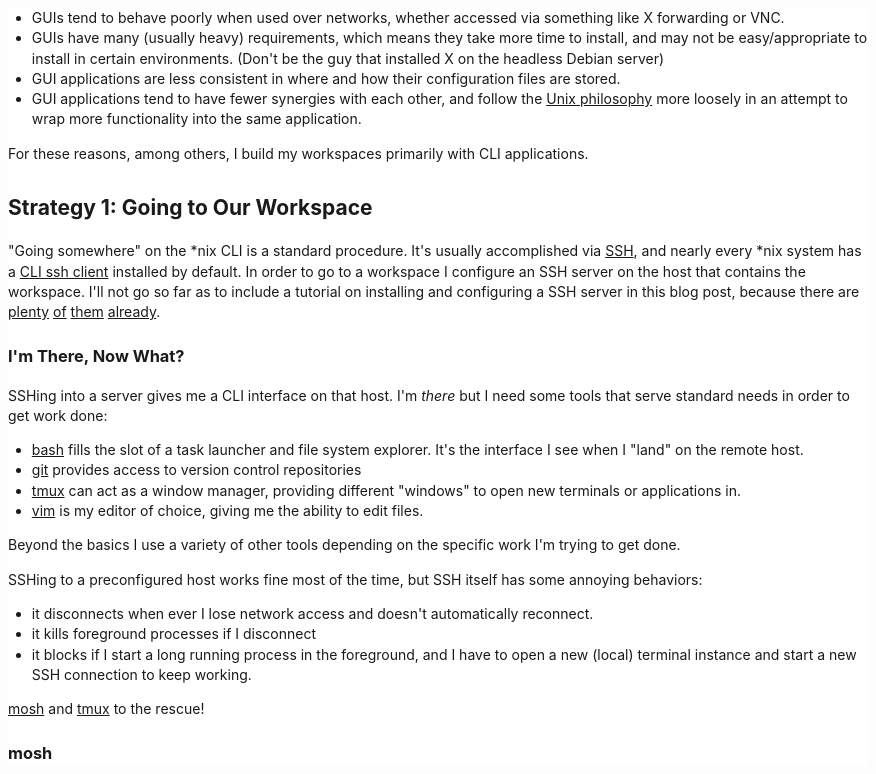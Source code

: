 - GUIs tend to behave poorly when used over networks, whether accessed via
  something like X forwarding or VNC.
- GUIs have many (usually heavy) requirements, which means they take more time to install,
  and may not be easy/appropriate to install in certain environments. (Don't be the guy that installed X
  on the headless Debian server)
- GUI applications are less consistent in where and how their configuration files are stored.
- GUI applications tend to have fewer synergies with each other, and follow the
  [Unix philosophy](https://en.wikipedia.org/wiki/Unix_philosophy) more loosely in an attempt
  to wrap more functionality into the same application.

For these reasons, among others, I build my workspaces primarily with CLI applications.

## Strategy 1: Going to Our Workspace

"Going somewhere" on the *nix CLI is a standard procedure. It's usually accomplished via
[SSH](https://en.wikipedia.org/wiki/Secure_Shell), and nearly every *nix system has a [CLI
ssh client](https://linux.die.net/man/1/ssh) installed by default. In order to go to a workspace
I configure an SSH server on the host that contains the workspace. I'll not go so far as
to include a tutorial on installing and configuring a SSH server in this blog post, because there are
[plenty](https://help.ubuntu.com/community/SSH/OpenSSH/Configuring)
[of](https://wiki.debian.org/SSH#Installation_of_the_server)
[them](https://www.digitalocean.com/community/tutorials/initial-server-setup-with-ubuntu-16-04)
[already](https://wiki.archlinux.org/index.php/OpenSSH#Installation).

### I'm There, Now What?

SSHing into a server gives me a CLI interface on that host. I'm _there_ but I need some tools that
serve standard needs in order to get work done:

- [bash](https://en.wikipedia.org/wiki/Bash_(Unix_shell)) fills the slot of a task
  launcher and file system explorer. It's the interface I see when I "land" on the remote host.
- [git](https://git-scm.com/) provides access to version control repositories
- [tmux](https://github.com/tmux/tmux) can act as a window manager, providing different "windows"
  to open new terminals or applications in.
- [vim](https://www.vim.org/) is my editor of choice, giving me the ability to edit files.

Beyond the basics I use a variety of other tools depending on the specific work
I'm trying to get done.

SSHing to a preconfigured host works fine most of the time, but SSH itself has some annoying behaviors:

- it disconnects when ever I lose network access and doesn't
  automatically reconnect.
- it kills foreground processes if I disconnect
- it blocks if I start a long running process in the foreground, and I have to open a new (local)
  terminal instance and start a new SSH connection to keep working.

[mosh](https://mosh.org/) and [tmux](https://github.com/tmux/tmux) to the rescue!

### mosh
